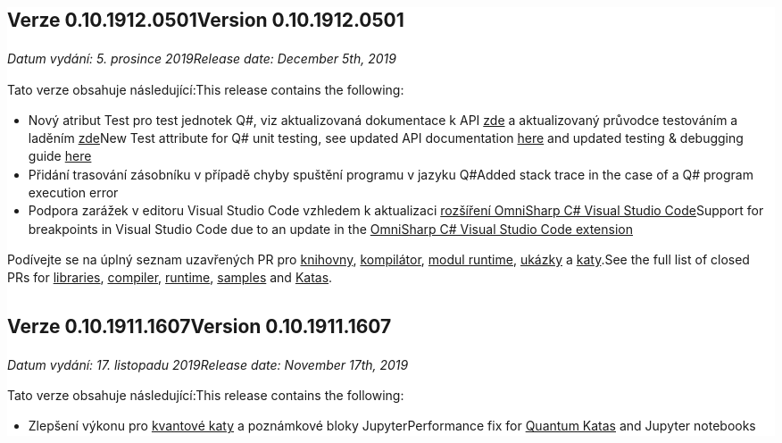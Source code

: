 ## <a name="version-01019120501"></a><span data-ttu-id="98c07-158">Verze 0.10.1912.0501</span><span class="sxs-lookup"><span data-stu-id="98c07-158">Version 0.10.1912.0501</span></span>

<span data-ttu-id="98c07-159">*Datum vydání: 5. prosince 2019*</span><span class="sxs-lookup"><span data-stu-id="98c07-159">*Release date: December 5th, 2019*</span></span>

<span data-ttu-id="98c07-160">Tato verze obsahuje následující:</span><span class="sxs-lookup"><span data-stu-id="98c07-160">This release contains the following:</span></span>

- <span data-ttu-id="98c07-161">Nový atribut Test pro test jednotek Q#, viz aktualizovaná dokumentace k API [zde](https://docs.microsoft.com/qsharp/api/qsharp/microsoft.quantum.diagnostics.test) a aktualizovaný průvodce testováním a laděním [zde](xref:microsoft.quantum.guide.testingdebugging)</span><span class="sxs-lookup"><span data-stu-id="98c07-161">New Test attribute for Q# unit testing, see updated API documentation [here](https://docs.microsoft.com/qsharp/api/qsharp/microsoft.quantum.diagnostics.test) and updated testing & debugging guide [here](xref:microsoft.quantum.guide.testingdebugging)</span></span>
- <span data-ttu-id="98c07-162">Přidání trasování zásobníku v případě chyby spuštění programu v jazyku Q#</span><span class="sxs-lookup"><span data-stu-id="98c07-162">Added stack trace in the case of a Q# program execution error</span></span>
- <span data-ttu-id="98c07-163">Podpora zarážek v editoru Visual Studio Code vzhledem k aktualizaci [rozšíření OmniSharp C# Visual Studio Code](https://marketplace.visualstudio.com/items?itemName=ms-dotnettools.csharp)</span><span class="sxs-lookup"><span data-stu-id="98c07-163">Support for breakpoints in Visual Studio Code due to an update in the [OmniSharp C# Visual Studio Code extension](https://marketplace.visualstudio.com/items?itemName=ms-dotnettools.csharp)</span></span>

<span data-ttu-id="98c07-164">Podívejte se na úplný seznam uzavřených PR pro [knihovny](https://github.com/Microsoft/QuantumLibraries/pulls?q=is%3Apr+is%3Aclosed), [kompilátor](https://github.com/microsoft/qsharp-compiler/pulls?q=is%3Apr+is%3Aclosed), [modul runtime](https://github.com/microsoft/qsharp-runtime/pulls?q=is%3Apr+is%3Aclosed), [ukázky](https://github.com/Microsoft/Quantum/pulls?q=is%3Apr+is%3Aclosed) a [katy](https://github.com/microsoft/QuantumKatas/pulls?q=is%3Apr+is%3Aclosed).</span><span class="sxs-lookup"><span data-stu-id="98c07-164">See the full list of closed PRs for [libraries](https://github.com/Microsoft/QuantumLibraries/pulls?q=is%3Apr+is%3Aclosed), [compiler](https://github.com/microsoft/qsharp-compiler/pulls?q=is%3Apr+is%3Aclosed), [runtime](https://github.com/microsoft/qsharp-runtime/pulls?q=is%3Apr+is%3Aclosed), [samples](https://github.com/Microsoft/Quantum/pulls?q=is%3Apr+is%3Aclosed) and [Katas](https://github.com/microsoft/QuantumKatas/pulls?q=is%3Apr+is%3Aclosed).</span></span>  

## <a name="version-01019111607"></a><span data-ttu-id="98c07-165">Verze 0.10.1911.1607</span><span class="sxs-lookup"><span data-stu-id="98c07-165">Version 0.10.1911.1607</span></span>

<span data-ttu-id="98c07-166">*Datum vydání: 17. listopadu 2019*</span><span class="sxs-lookup"><span data-stu-id="98c07-166">*Release date: November 17th, 2019*</span></span>

<span data-ttu-id="98c07-167">Tato verze obsahuje následující:</span><span class="sxs-lookup"><span data-stu-id="98c07-167">This release contains the following:</span></span>

- <span data-ttu-id="98c07-168">Zlepšení výkonu pro [kvantové katy](https://github.com/Microsoft/QuantumKatas) a poznámkové bloky Jupyter</span><span class="sxs-lookup"><span data-stu-id="98c07-168">Performance fix for [Quantum Katas](https://github.com/Microsoft/QuantumKatas) and Jupyter notebooks</span></span>
